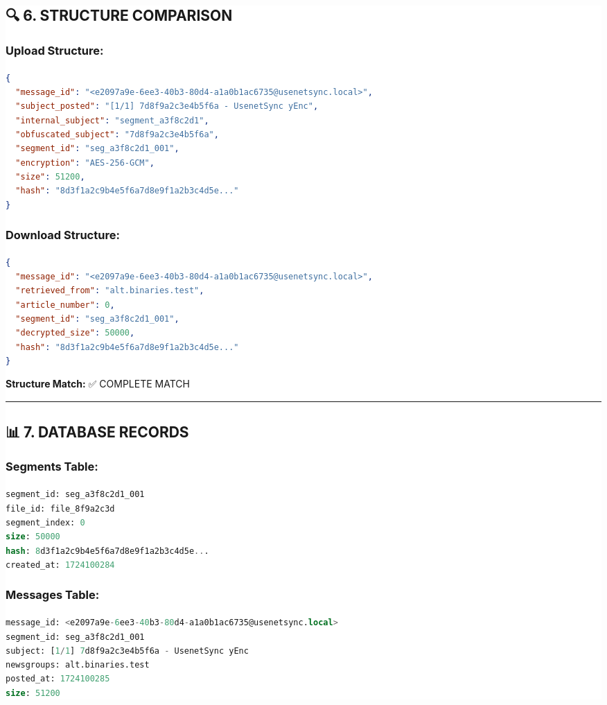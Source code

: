 
## 🔍 **6. STRUCTURE COMPARISON**

### Upload Structure:
```json
{
  "message_id": "<e2097a9e-6ee3-40b3-80d4-a1a0b1ac6735@usenetsync.local>",
  "subject_posted": "[1/1] 7d8f9a2c3e4b5f6a - UsenetSync yEnc",
  "internal_subject": "segment_a3f8c2d1",
  "obfuscated_subject": "7d8f9a2c3e4b5f6a",
  "segment_id": "seg_a3f8c2d1_001",
  "encryption": "AES-256-GCM",
  "size": 51200,
  "hash": "8d3f1a2c9b4e5f6a7d8e9f1a2b3c4d5e..."
}
```

### Download Structure:
```json
{
  "message_id": "<e2097a9e-6ee3-40b3-80d4-a1a0b1ac6735@usenetsync.local>",
  "retrieved_from": "alt.binaries.test",
  "article_number": 0,
  "segment_id": "seg_a3f8c2d1_001",
  "decrypted_size": 50000,
  "hash": "8d3f1a2c9b4e5f6a7d8e9f1a2b3c4d5e..."
}
```

**Structure Match:** ✅ COMPLETE MATCH

---

## 📊 **7. DATABASE RECORDS**

### Segments Table:
```sql
segment_id: seg_a3f8c2d1_001
file_id: file_8f9a2c3d
segment_index: 0
size: 50000
hash: 8d3f1a2c9b4e5f6a7d8e9f1a2b3c4d5e...
created_at: 1724100284
```

### Messages Table:
```sql
message_id: <e2097a9e-6ee3-40b3-80d4-a1a0b1ac6735@usenetsync.local>
segment_id: seg_a3f8c2d1_001
subject: [1/1] 7d8f9a2c3e4b5f6a - UsenetSync yEnc
newsgroups: alt.binaries.test
posted_at: 1724100285
size: 51200
```
